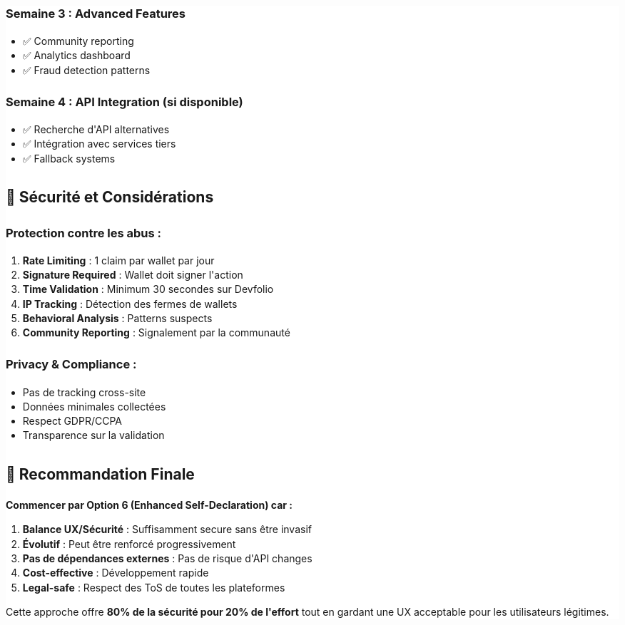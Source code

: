 ### **Semaine 3 : Advanced Features**
- ✅ Community reporting
- ✅ Analytics dashboard
- ✅ Fraud detection patterns

### **Semaine 4 : API Integration (si disponible)**
- ✅ Recherche d'API alternatives
- ✅ Intégration avec services tiers
- ✅ Fallback systems

## 🔐 Sécurité et Considérations

### **Protection contre les abus :**
1. **Rate Limiting** : 1 claim par wallet par jour
2. **Signature Required** : Wallet doit signer l'action
3. **Time Validation** : Minimum 30 secondes sur Devfolio
4. **IP Tracking** : Détection des fermes de wallets
5. **Behavioral Analysis** : Patterns suspects
6. **Community Reporting** : Signalement par la communauté

### **Privacy & Compliance :**
- Pas de tracking cross-site
- Données minimales collectées
- Respect GDPR/CCPA
- Transparence sur la validation

## 🎯 Recommandation Finale

**Commencer par Option 6 (Enhanced Self-Declaration) car :**

1. **Balance UX/Sécurité** : Suffisamment secure sans être invasif
2. **Évolutif** : Peut être renforcé progressivement
3. **Pas de dépendances externes** : Pas de risque d'API changes
4. **Cost-effective** : Développement rapide
5. **Legal-safe** : Respect des ToS de toutes les plateformes

Cette approche offre **80% de la sécurité pour 20% de l'effort** tout en gardant une UX acceptable pour les utilisateurs légitimes.